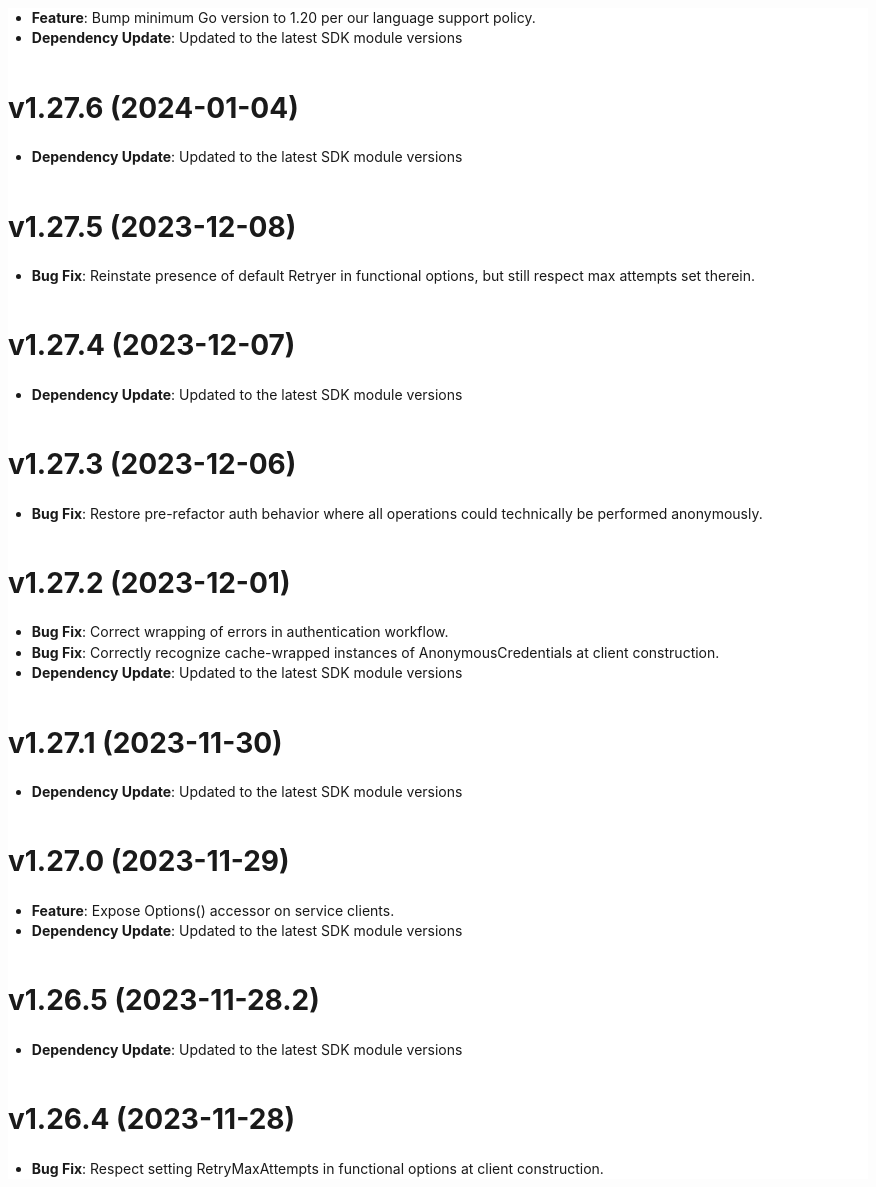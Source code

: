 * **Feature**: Bump minimum Go version to 1.20 per our language support policy.
* **Dependency Update**: Updated to the latest SDK module versions

# v1.27.6 (2024-01-04)

* **Dependency Update**: Updated to the latest SDK module versions

# v1.27.5 (2023-12-08)

* **Bug Fix**: Reinstate presence of default Retryer in functional options, but still respect max attempts set therein.

# v1.27.4 (2023-12-07)

* **Dependency Update**: Updated to the latest SDK module versions

# v1.27.3 (2023-12-06)

* **Bug Fix**: Restore pre-refactor auth behavior where all operations could technically be performed anonymously.

# v1.27.2 (2023-12-01)

* **Bug Fix**: Correct wrapping of errors in authentication workflow.
* **Bug Fix**: Correctly recognize cache-wrapped instances of AnonymousCredentials at client construction.
* **Dependency Update**: Updated to the latest SDK module versions

# v1.27.1 (2023-11-30)

* **Dependency Update**: Updated to the latest SDK module versions

# v1.27.0 (2023-11-29)

* **Feature**: Expose Options() accessor on service clients.
* **Dependency Update**: Updated to the latest SDK module versions

# v1.26.5 (2023-11-28.2)

* **Dependency Update**: Updated to the latest SDK module versions

# v1.26.4 (2023-11-28)

* **Bug Fix**: Respect setting RetryMaxAttempts in functional options at client construction.
